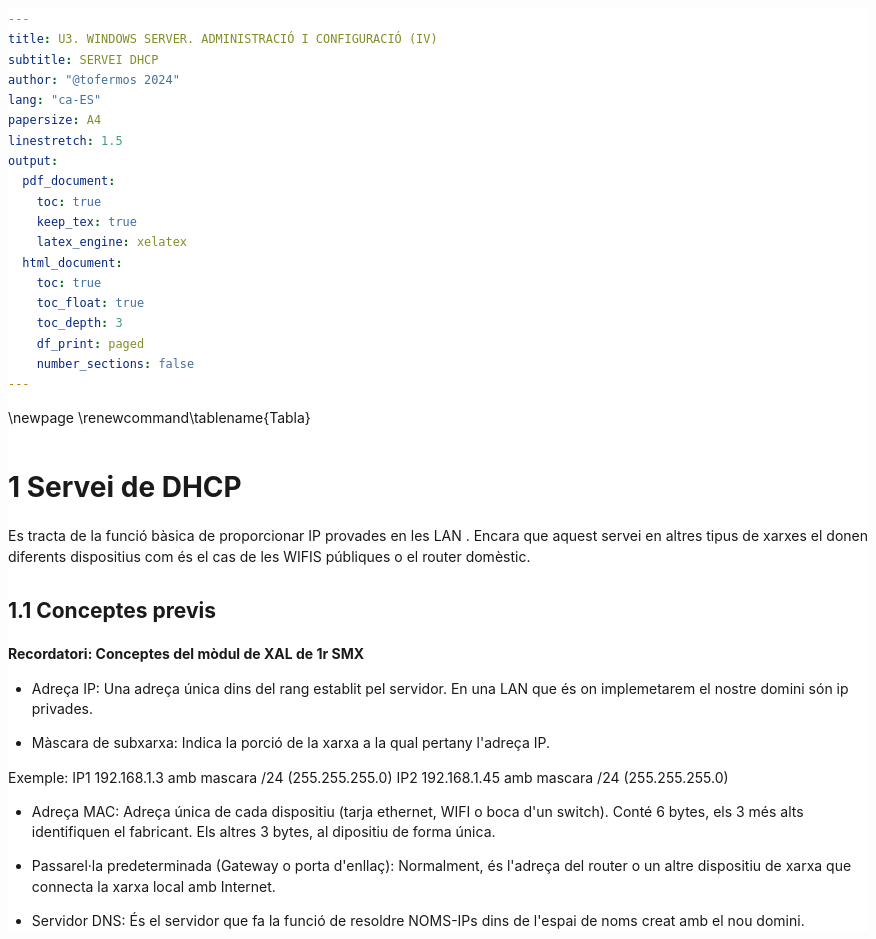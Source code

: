 ```yaml
---
title: U3. WINDOWS SERVER. ADMINISTRACIÓ I CONFIGURACIÓ (IV)
subtitle: SERVEI DHCP
author: "@tofermos 2024"
lang: "ca-ES"
papersize: A4
linestretch: 1.5
output:
  pdf_document:
    toc: true
    keep_tex: true
    latex_engine: xelatex
  html_document:
    toc: true
    toc_float: true
    toc_depth: 3
    df_print: paged
    number_sections: false
---
```


\newpage
\renewcommand\tablename{Tabla}

# 1 Servei de DHCP

Es tracta de la funció bàsica de proporcionar IP provades en les LAN . Encara que aquest servei en altres tipus de xarxes el donen diferents dispositius com és el cas de les WIFIS públiques o el router domèstic.


## 1.1 Conceptes previs

**Recordatori:  Conceptes del mòdul de XAL de 1r SMX**

* Adreça IP: Una adreça única dins del rang establit pel servidor. En una LAN que és on implemetarem el nostre domini són ip privades.

* Màscara de subxarxa: Indica la porció de la xarxa a la qual pertany l'adreça IP.

Exemple:
IP1 192.168.1.3 amb mascara /24 (255.255.255.0)
IP2 192.168.1.45 amb mascara /24 (255.255.255.0)

* Adreça MAC: Adreça única de cada dispositiu (tarja ethernet, WIFI o boca d'un switch). Conté 6 bytes, els 3 més alts identifiquen el fabricant. Els altres 3 bytes, al dipositiu de forma única.

* Passarel·la predeterminada (Gateway o porta d'enllaç): Normalment, és l'adreça del router o un altre dispositiu de xarxa que connecta la xarxa local amb Internet.

* Servidor DNS: És el servidor que fa la funció de resoldre NOMS-IPs dins de l'espai de noms creat amb el nou domini.
